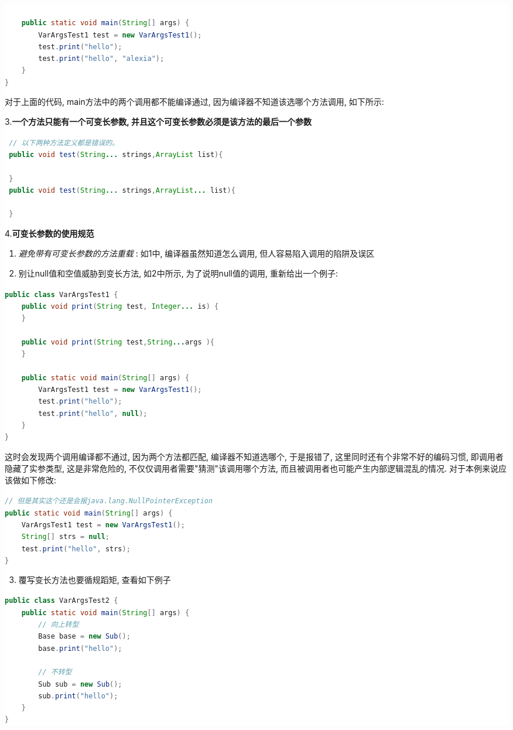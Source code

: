 ```java
    
    public static void main(String[] args) {
        VarArgsTest1 test = new VarArgsTest1();
        test.print("hello");
        test.print("hello", "alexia");
    }
}
```
对于上面的代码, main方法中的两个调用都不能编译通过, 因为编译器不知道该选哪个方法调用, 如下所示:

3.**一个方法只能有一个可变长参数, 并且这个可变长参数必须是该方法的最后一个参数**

```java
 // 以下两种方法定义都是错误的。
 public void test(String... strings,ArrayList list){

 }
 public void test(String... strings,ArrayList... list){

 }
```

4.**可变长参数的使用规范**
1. *避免带有可变长参数的方法重载* : 如1中, 编译器虽然知道怎么调用, 但人容易陷入调用的陷阱及误区

2. 别让null值和空值威胁到变长方法, 如2中所示, 为了说明null值的调用, 重新给出一个例子:

```java
public class VarArgsTest1 {
    public void print(String test, Integer... is) {
    }
    
    public void print(String test,String...args ){
    }
    
    public static void main(String[] args) {
        VarArgsTest1 test = new VarArgsTest1();
        test.print("hello");
        test.print("hello", null);
    }
}
```
这时会发现两个调用编译都不通过, 因为两个方法都匹配, 编译器不知道选哪个, 于是报错了, 这里同时还有个非常不好的编码习惯, 即调用者隐藏了实参类型, 这是非常危险的, 不仅仅调用者需要"猜测"该调用哪个方法, 而且被调用者也可能产生内部逻辑混乱的情况. 对于本例来说应该做如下修改: 
```java
// 但是其实这个还是会报java.lang.NullPointerException
public static void main(String[] args) {
    VarArgsTest1 test = new VarArgsTest1();
    String[] strs = null;
    test.print("hello", strs);
}
```

3. 覆写变长方法也要循规蹈矩, 查看如下例子
```java
public class VarArgsTest2 {
    public static void main(String[] args) {
        // 向上转型
        Base base = new Sub();
        base.print("hello");
        
        // 不转型
        Sub sub = new Sub();
        sub.print("hello");
    }
}

```